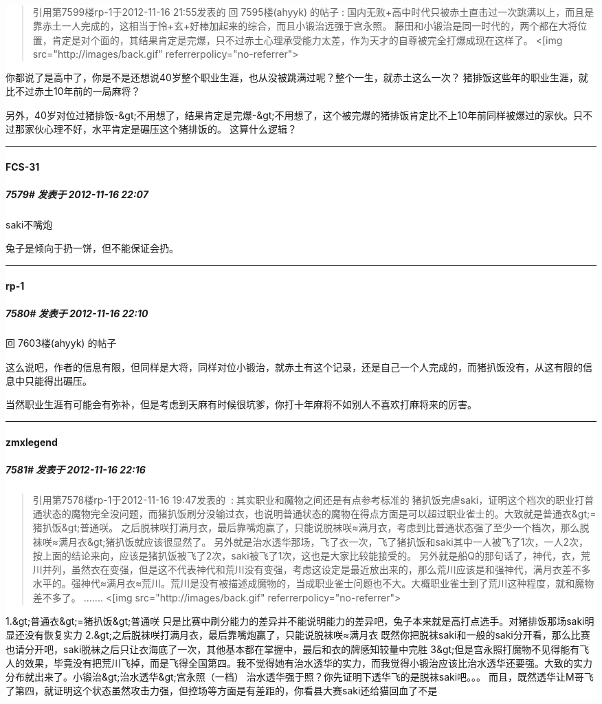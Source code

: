 <blockquote>引用第7599楼rp-1于2012-11-16 21:55发表的 回 7595楼(ahyyk) 的帖子 :
国内无败+高中时代只被赤土直击过一次跳满以上，而且是靠赤土一人完成的，这相当于怜+玄+好棒加起来的综合，而且小锻治远强于宫永照。
藤田和小锻治是同一时代的，两个都在大将位置，肯定是对个面的，其结果肯定是完爆，只不过赤土心理承受能力太差，作为天才的自尊被完全打爆成现在这样了。
<[img src="http://images/back.gif" referrerpolicy="no-referrer"></blockquote>你都说了是高中了，你是不是还想说40岁整个职业生涯，也从没被跳满过呢？整个一生，就赤土这么一次？
猪排饭这些年的职业生涯，就比不过赤土10年前的一局麻将？

另外，40岁对位过猪排饭-&amp;gt;不用想了，结果肯定是完爆-&amp;gt;不用想了，这个被完爆的猪排饭肯定比不上10年前同样被爆过的家伙。只不过那家伙心理不好，水平肯定是碾压这个猪排饭的。
这算什么逻辑？







-----

####  FCS-31  
##### 7579#       发表于 2012-11-16 22:07




saki不嘴炮

兔子是倾向于扔一饼，但不能保证会扔。







-----

####  rp-1  
##### 7580#       发表于 2012-11-16 22:10

回 7603楼(ahyyk) 的帖子



这么说吧，作者的信息有限，但同样是大将，同样对位小锻治，就赤土有这个记录，还是自己一个人完成的，而猪扒饭没有，从这有限的信息中只能得出碾压。


当然职业生涯有可能会有弥补，但是考虑到天麻有时候很坑爹，你打十年麻将不如别人不喜欢打麻将来的厉害。







-----

####  zmxlegend  
##### 7581#       发表于 2012-11-16 22:16



<blockquote>引用第7578楼rp-1于2012-11-16 19:47发表的  :
其实职业和魔物之间还是有点参考标准的
猪扒饭完虐saki，证明这个档次的职业打普通状态的魔物完全没问题，而猪扒饭刷分没输过衣，也说明普通状态的魔物在得点方面是可以超过职业雀士的。大致就是普通衣&amp;gt;=猪扒饭&amp;gt;普通咲。
之后脱袜咲打满月衣，最后靠嘴炮赢了，只能说脱袜咲≈满月衣，考虑到比普通状态强了至少一个档次，那么脱袜咲≈满月衣&amp;gt;猪扒饭就应该很显然了。
另外就是治水透华那场，飞了衣一次，飞了猪扒饭和saki其中一人被飞了1次，一人2次，按上面的结论来向，应该是猪扒饭被飞了2次，saki被飞了1次，这也是大家比较能接受的。
另外就是船Q的那句话了，神代，衣，荒川并列，虽然衣在变强，但是这不代表神代和荒川没有变强，考虑这设定是最近放出来的，那么荒川应该是和强神代，满月衣差不多水平的。强神代≈满月衣≈荒川。荒川是没有被描述成魔物的，当成职业雀士问题也不大。大概职业雀士到了荒川这种程度，就和魔物差不多了。
....... <[img src="http://images/back.gif" referrerpolicy="no-referrer"></blockquote>
1.&amp;gt;普通衣&amp;gt;=猪扒饭&amp;gt;普通咲
只是比赛中刷分能力的差异并不能说明能力的差异吧，兔子本来就是高打点选手。对猪排饭那场saki明显还没有恢复实力
2.&amp;gt;之后脱袜咲打满月衣，最后靠嘴炮赢了，只能说脱袜咲≈满月衣
既然你把脱袜saki和一般的saki分开看，那么比赛也请分开吧，saki脱袜之后只让衣海底了一次，其他基本都在掌握中，最后和衣的牌感知较量中完胜
3&amp;gt;但是宫永照打魔物不见得能有飞人的效果，毕竟没有把荒川飞掉，而是飞得全国第四。我不觉得她有治水透华的实力，而我觉得小锻治应该比治水透华还要强。大致的实力分布就出来了。小锻治&amp;gt;治水透华&amp;gt;宫永照（一档）
治水透华强于照？你先证明下透华飞的是脱袜saki吧。。。
而且，既然透华让M哥飞了第四，就证明这个状态虽然攻击力强，但控场等方面是有差距的，你看县大赛saki还给猫回血了不是